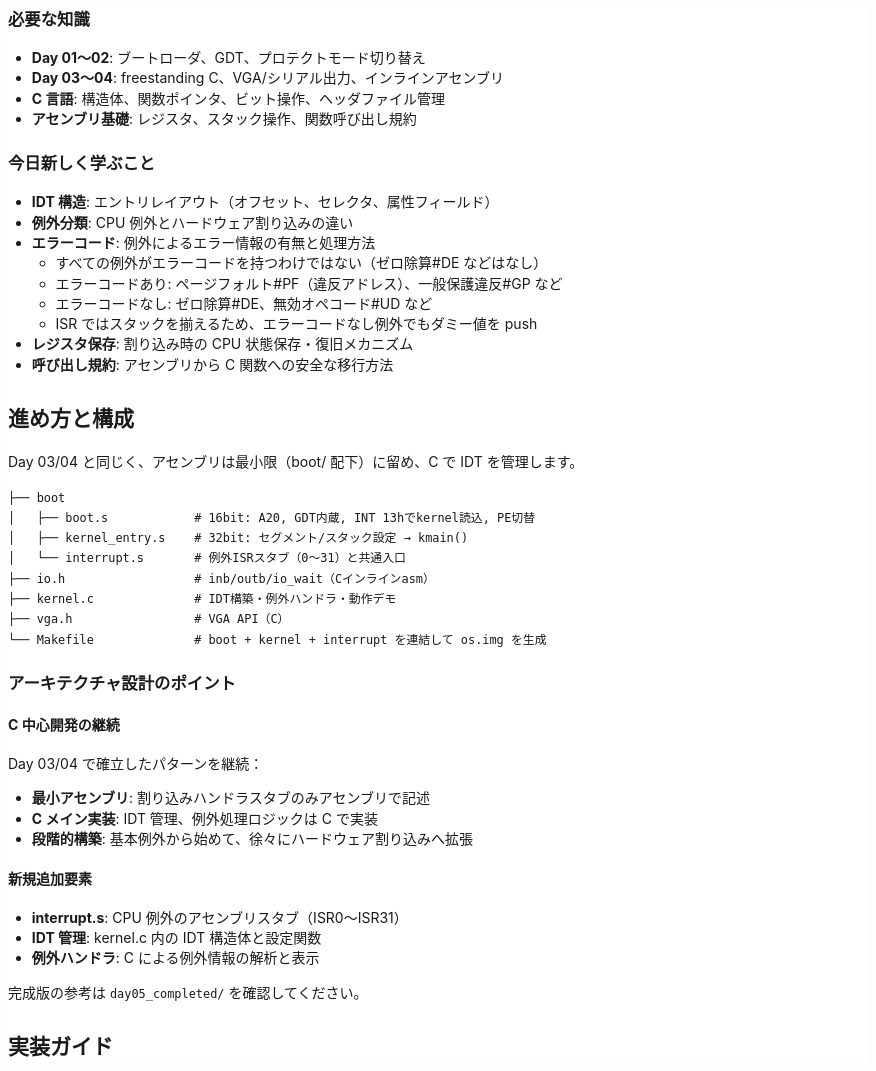 ### 必要な知識

-   **Day 01〜02**: ブートローダ、GDT、プロテクトモード切り替え
-   **Day 03〜04**: freestanding C、VGA/シリアル出力、インラインアセンブリ
-   **C 言語**: 構造体、関数ポインタ、ビット操作、ヘッダファイル管理
-   **アセンブリ基礎**: レジスタ、スタック操作、関数呼び出し規約

### 今日新しく学ぶこと

-   **IDT 構造**: エントリレイアウト（オフセット、セレクタ、属性フィールド）
-   **例外分類**: CPU 例外とハードウェア割り込みの違い
-   **エラーコード**: 例外によるエラー情報の有無と処理方法
    -   すべての例外がエラーコードを持つわけではない（ゼロ除算#DE などはなし）
    -   エラーコードあり: ページフォルト#PF（違反アドレス）、一般保護違反#GP など
    -   エラーコードなし: ゼロ除算#DE、無効オペコード#UD など
    -   ISR ではスタックを揃えるため、エラーコードなし例外でもダミー値を push
-   **レジスタ保存**: 割り込み時の CPU 状態保存・復旧メカニズム
-   **呼び出し規約**: アセンブリから C 関数への安全な移行方法

## 進め方と構成

Day 03/04 と同じく、アセンブリは最小限（boot/ 配下）に留め、C で IDT を管理します。

```
├── boot
│   ├── boot.s            # 16bit: A20, GDT内蔵, INT 13hでkernel読込, PE切替
│   ├── kernel_entry.s    # 32bit: セグメント/スタック設定 → kmain()
│   └── interrupt.s       # 例外ISRスタブ（0〜31）と共通入口
├── io.h                  # inb/outb/io_wait（Cインラインasm）
├── kernel.c              # IDT構築・例外ハンドラ・動作デモ
├── vga.h                 # VGA API（C）
└── Makefile              # boot + kernel + interrupt を連結して os.img を生成
```

### アーキテクチャ設計のポイント

#### C 中心開発の継続

Day 03/04 で確立したパターンを継続：

-   **最小アセンブリ**: 割り込みハンドラスタブのみアセンブリで記述
-   **C メイン実装**: IDT 管理、例外処理ロジックは C で実装
-   **段階的構築**: 基本例外から始めて、徐々にハードウェア割り込みへ拡張

#### 新規追加要素

-   **interrupt.s**: CPU 例外のアセンブリスタブ（ISR0〜ISR31）
-   **IDT 管理**: kernel.c 内の IDT 構造体と設定関数
-   **例外ハンドラ**: C による例外情報の解析と表示

完成版の参考は `day05_completed/` を確認してください。

## 実装ガイド
